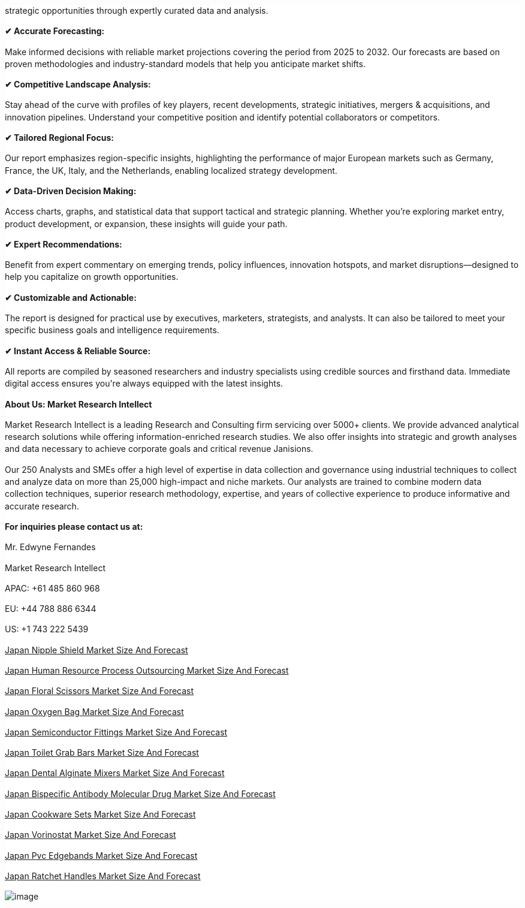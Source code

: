strategic opportunities through expertly curated data and analysis.</p><p><strong>✔ Accurate Forecasting:</strong></p><p>Make informed decisions with reliable market projections covering the period from 2025 to 2032. Our forecasts are based on proven methodologies and industry-standard models that help you anticipate market shifts.</p><p><strong>✔ Competitive Landscape Analysis:</strong></p><p>Stay ahead of the curve with profiles of key players, recent developments, strategic initiatives, mergers &amp; acquisitions, and innovation pipelines. Understand your competitive position and identify potential collaborators or competitors.</p><p><strong>✔ Tailored Regional Focus:</strong></p><p>Our report emphasizes region-specific insights, highlighting the performance of major European markets such as Germany, France, the UK, Italy, and the Netherlands, enabling localized strategy development.</p><p><strong>✔ Data-Driven Decision Making:</strong></p><p>Access charts, graphs, and statistical data that support tactical and strategic planning. Whether you&rsquo;re exploring market entry, product development, or expansion, these insights will guide your path.</p><p><strong>✔ Expert Recommendations:</strong></p><p>Benefit from expert commentary on emerging trends, policy influences, innovation hotspots, and market disruptions&mdash;designed to help you capitalize on growth opportunities.</p><p><strong>✔ Customizable and Actionable:</strong></p><p>The report is designed for practical use by executives, marketers, strategists, and analysts. It can also be tailored to meet your specific business goals and intelligence requirements.</p><p><strong>✔ Instant Access &amp; Reliable Source:</strong></p><p>All reports are compiled by seasoned researchers and industry specialists using credible sources and firsthand data. Immediate digital access ensures you're always equipped with the latest insights.</p><p><strong><span class="font-[700]">About Us: Market Research Intellect</span></strong></p><p><span class="">Market Research Intellect is a leading Research and Consulting firm servicing over 5000+ clients. We provide advanced analytical research solutions while offering information-enriched research studies.&nbsp;</span>We also offer insights into strategic and growth analyses and data necessary to achieve corporate goals and critical revenue Janisions.</p><p><span class="">Our 250 Analysts and SMEs offer a high level of expertise in data collection and governance using industrial techniques to collect and analyze data on more than 25,000 high-impact and niche markets. Our analysts are trained to combine modern data collection techniques, superior research methodology, expertise, and years of collective experience to produce informative and accurate research.</span></p><p><strong>For inquiries please contact us at:</strong></p><p>Mr. Edwyne Fernandes</p><p>Market Research Intellect</p><p>APAC: +61 485 860 968</p><p>EU: +44 788 886 6344</p><p>US: +1 743 222 5439</p><p><a href="https://github.com/DipramanRIC01/Global-Competitor/blob/main/Nipple-Shield-Market/Nipple-Shield-Market.md">Japan Nipple Shield Market Size And Forecast</a></p><p><a href="https://github.com/DipramanRIC01/Global-Competitor/blob/main/Human-Resource-Process-Outsourcing-Market/Human-Resource-Process-Outsourcing-Market.md">Japan Human Resource Process Outsourcing Market Size And Forecast</a></p><p><a href="https://github.com/DipramanRIC01/Global-Competitor/blob/main/Floral-Scissors-Market/Floral-Scissors-Market.md">Japan Floral Scissors Market Size And Forecast</a></p><p><a href="https://github.com/DipramanRIC01/Global-Competitor/blob/main/Oxygen-Bag-Market/Oxygen-Bag-Market.md">Japan Oxygen Bag Market Size And Forecast</a></p><p><a href="https://github.com/DipramanRIC01/Global-Competitor/blob/main/Semiconductor-Fittings-Market/Semiconductor-Fittings-Market.md">Japan Semiconductor Fittings Market Size And Forecast</a></p><p><a href="https://github.com/DipramanRIC01/Global-Competitor/blob/main/Toilet-Grab-Bars-Market/Toilet-Grab-Bars-Market.md">Japan Toilet Grab Bars Market Size And Forecast</a></p><p><a href="https://github.com/DipramanRIC01/Global-Competitor/blob/main/Dental-Alginate-Mixers-Market/Dental-Alginate-Mixers-Market.md">Japan Dental Alginate Mixers Market Size And Forecast</a></p><p><a href="https://github.com/DipramanRIC01/Global-Competitor/blob/main/Bispecific-Antibody-Molecular-Drug-Market/Bispecific-Antibody-Molecular-Drug-Market.md">Japan Bispecific Antibody Molecular Drug Market Size And Forecast</a></p><p><a href="https://github.com/DipramanRIC01/Global-Competitor/blob/main/Cookware-Sets-Market/Cookware-Sets-Market.md">Japan Cookware Sets Market Size And Forecast</a></p><p><a href="https://github.com/DipramanRIC01/Global-Competitor/blob/main/Vorinostat-Market/Vorinostat-Market.md">Japan Vorinostat Market Size And Forecast</a></p><p><a href="https://github.com/DipramanRIC01/Global-Competitor/blob/main/Pvc-Edgebands-Market/Pvc-Edgebands-Market.md">Japan Pvc Edgebands Market Size And Forecast</a></p><p><a href="https://github.com/DipramanRIC01/Global-Competitor/blob/main/Ratchet-Handles-Market/Ratchet-Handles-Market.md">Japan Ratchet Handles Market Size And Forecast</a></p>
![image](https://github.com/user-attachments/assets/b653aa94-74f4-48f0-81d2-573a2efd462d)
